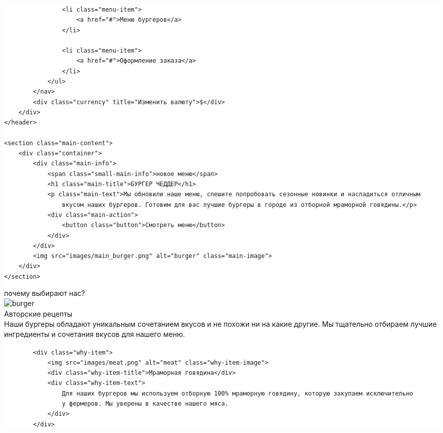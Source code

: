                     <li class="menu-item">
                        <a href="#">Меню бургеров</a>
                    </li>

                    <li class="menu-item">
                        <a href="#">Оформление заказа</a>
                    </li>
                </ul>
            </nav>
            <div class="currency" title="Изменить валюту">$</div>
        </div>
    </header>

    <section class="main-content">
        <div class="container">
            <div class="main-info">
                <span class="small-main-info">новое меню</span>
                <h1 class="main-title">БУРГЕР ЧЕДДЕР</h1>
                <p class="main-text">Мы обновили наше меню, спешите попробовать сезонные новинки и насладиться отличным
                    вкусом наших бургеров. Готовим для вас лучшие бургеры в городе из отборной мраморной говядины.</p>
                <div class="main-action">
                    <button class="button">Смотреть меню</button>
                </div>
            </div>
            <img src="images/main_burger.png" alt="burger" class="main-image">
        </div>
    </section>

</section>

<section class="why">
    <div class="container">
        <div class="why-title common-title">почему выбирают нас?</div>
        <div class="why-items">
            <div class="why-item">
                <img src="images/burger.png" alt="burger" class="why-item-image">
                <div class="why-item-title">Авторские рецепты</div>
                <div class="why-item-text">
                    Наши бургеры обладают уникальным сочетанием вкусов и не похожи ни на какие другие. Мы тщательно
                    отбираем лучшие ингредиенты и сочетания вкусов для нашего меню.
                </div>
            </div>


            <div class="why-item">
                <img src="images/meat.png" alt="meat" class="why-item-image">
                <div class="why-item-title">Мраморная говядина</div>
                <div class="why-item-text">
                    Для наших бургеров мы используем отборную 100% мраморную говядину, которую закупаем исключительно
                    у фермеров. Мы уверены в качестве нашего мяса.
                </div>
            </div>
